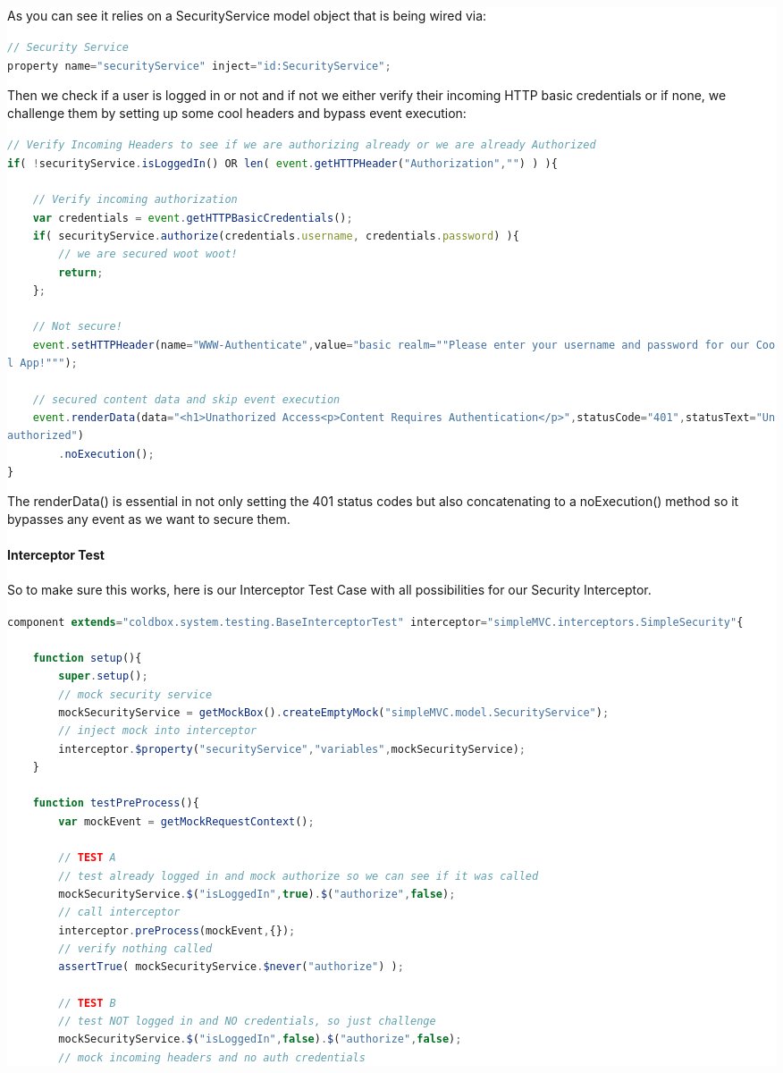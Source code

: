As you can see it relies on a SecurityService model object that is being wired via:

```js
// Security Service
property name="securityService" inject="id:SecurityService";
```

Then we check if a user is logged in or not and if not we either verify their incoming HTTP basic credentials or if none, we challenge them by setting up some cool headers and bypass event execution:

```js
// Verify Incoming Headers to see if we are authorizing already or we are already Authorized
if( !securityService.isLoggedIn() OR len( event.getHTTPHeader("Authorization","") ) ){
	
	// Verify incoming authorization
	var credentials = event.getHTTPBasicCredentials();
	if( securityService.authorize(credentials.username, credentials.password) ){
		// we are secured woot woot!
		return;
	};
	
	// Not secure!
	event.setHTTPHeader(name="WWW-Authenticate",value="basic realm=""Please enter your username and password for our Cool App!""");
	
	// secured content data and skip event execution
	event.renderData(data="<h1>Unathorized Access<p>Content Requires Authentication</p>",statusCode="401",statusText="Unauthorized")
		.noExecution();
}
```

The renderData() is essential in not only setting the 401 status codes but also concatenating to a noExecution() method so it bypasses any event as we want to secure them.

#### Interceptor Test

So to make sure this works, here is our Interceptor Test Case with all possibilities for our Security Interceptor.

```js
component extends="coldbox.system.testing.BaseInterceptorTest" interceptor="simpleMVC.interceptors.SimpleSecurity"{

	function setup(){
		super.setup();
		// mock security service
		mockSecurityService = getMockBox().createEmptyMock("simpleMVC.model.SecurityService");
		// inject mock into interceptor
		interceptor.$property("securityService","variables",mockSecurityService);		
	}

	function testPreProcess(){
		var mockEvent = getMockRequestContext();		
		
		// TEST A
		// test already logged in and mock authorize so we can see if it was called
		mockSecurityService.$("isLoggedIn",true).$("authorize",false);
		// call interceptor
		interceptor.preProcess(mockEvent,{});
		// verify nothing called
		assertTrue( mockSecurityService.$never("authorize") );
		
		// TEST B
		// test NOT logged in and NO credentials, so just challenge
		mockSecurityService.$("isLoggedIn",false).$("authorize",false);
		// mock incoming headers and no auth credentials
```